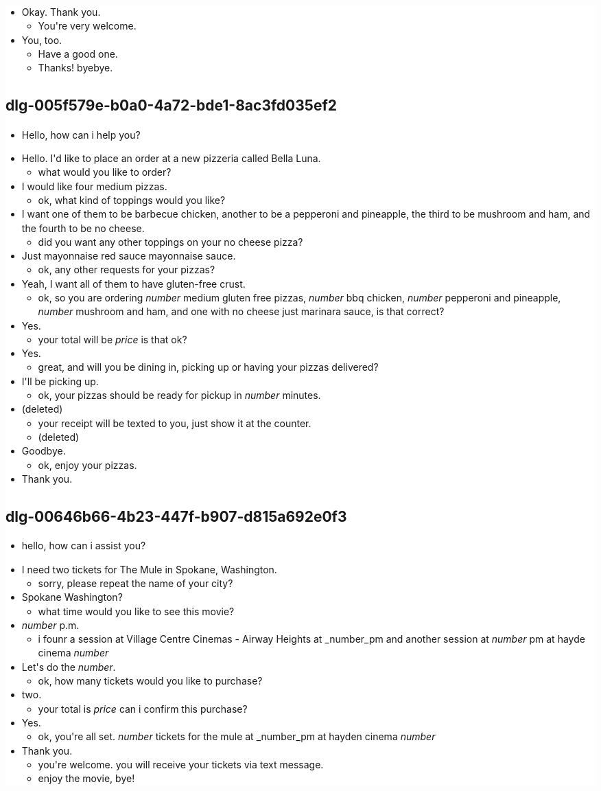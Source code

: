 * Okay. Thank you.
   - You're very welcome.
* You, too.
   - Have a good one.
   - Thanks! byebye.

## dlg-005f579e-b0a0-4a72-bde1-8ac3fd035ef2
   - Hello, how can i help you?
* Hello. I'd like to place an order at a new pizzeria called Bella Luna.
   - what would you like to order?
* I would like four medium pizzas.
   - ok, what kind of toppings would you like?
* I want one of them to be barbecue chicken, another to be a pepperoni and pineapple, the third to be mushroom and ham, and the fourth to be no cheese.
   - did you want any other toppings on your no cheese pizza?
* Just mayonnaise red sauce mayonnaise sauce.
   - ok, any other requests for your pizzas?
* Yeah, I want all of them to have gluten-free crust.
   - ok, so you are ordering _number_ medium gluten free pizzas, _number_ bbq chicken, _number_ pepperoni and pineapple, _number_ mushroom and ham, and one with no cheese just marinara sauce, is that correct?
* Yes.
   - your total will be _price_ is that ok?
* Yes.
   - great, and will you be dining in, picking up or having your pizzas delivered?
* I'll be picking up.
   - ok, your pizzas should be ready for pickup in _number_ minutes.
* (deleted)
   - your receipt will be texted to you, just show it at the counter.
   - (deleted)
* Goodbye.
   - ok, enjoy your pizzas.
* Thank you.

## dlg-00646b66-4b23-447f-b907-d815a692e0f3
   - hello, how can i assist you?
* I need two tickets for The Mule in Spokane, Washington.
   - sorry, please repeat the name of your city?
* Spokane Washington?
   - what time would you like to see this movie?
* _number_ p.m.
   - i founr a session at Village Centre Cinemas - Airway Heights at _number_pm and another session at _number_ pm at hayde cinema _number_
* Let's do the _number_.
   - ok, how many tickets would you like to purchase?
* two.
   - your total is _price_ can i confirm this purchase?
* Yes.
   - ok, you're all set. _number_ tickets for the mule at _number_pm at hayden cinema _number_
* Thank you.
   - you're welcome. you will receive your tickets via text message.
   - enjoy the movie, bye!
